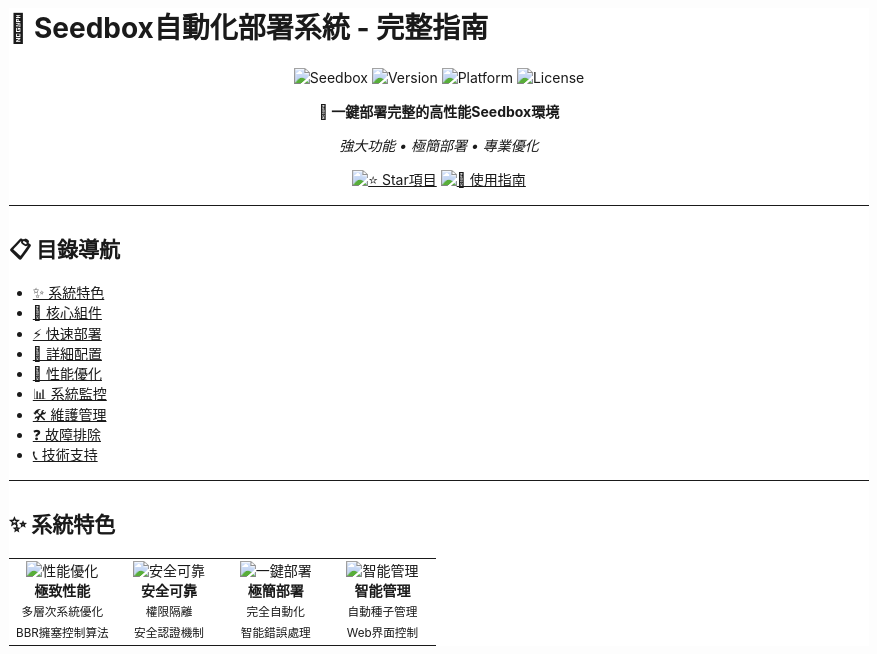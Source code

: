 # 🌟 Seedbox自動化部署系統 - 完整指南

<div align="center">

![Seedbox](https://img.shields.io/badge/Seedbox-🚀_自動化部署-brightgreen?style=for-the-badge&logo=ubuntu)
![Version](https://img.shields.io/badge/版本-v2.0-blue?style=for-the-badge)
![Platform](https://img.shields.io/badge/平台-Debian%20|%20Ubuntu-orange?style=for-the-badge&logo=linux)
![License](https://img.shields.io/badge/開源協議-MIT-green?style=for-the-badge)

**🎯 一鍵部署完整的高性能Seedbox環境**

*強大功能 • 極簡部署 • 專業優化*

[![⭐ Star項目](https://img.shields.io/badge/⭐_Star-支持項目-yellow?style=for-the-badge)](https://github.com/laobanbiefangcu/Seedbox)
[![📖 使用指南](https://img.shields.io/badge/📖_Wiki-使用指南-blue?style=for-the-badge)](#)

</div>

---

## 📋 目錄導航

- [✨ 系統特色](#-系統特色)
- [🎯 核心組件](#-核心組件)
- [⚡ 快速部署](#-快速部署)
- [🔧 詳細配置](#-詳細配置)
- [🚀 性能優化](#-性能優化)
- [📊 系統監控](#-系統監控)
- [🛠️ 維護管理](#️-維護管理)
- [❓ 故障排除](#-故障排除)
- [📞 技術支持](#-技術支持)

---

## ✨ 系統特色

<div align="center">
<table>
<tr>
<td align="center" width="25%">
<img src="https://img.shields.io/badge/🔥-性能優化-red?style=flat-square" alt="性能優化">
<br><strong>極致性能</strong>
<br><small>多層次系統優化<br>BBR擁塞控制算法</small>
</td>
<td align="center" width="25%">
<img src="https://img.shields.io/badge/🛡️-安全可靠-green?style=flat-square" alt="安全可靠">
<br><strong>安全可靠</strong>
<br><small>權限隔離<br>安全認證機制</small>
</td>
<td align="center" width="25%">
<img src="https://img.shields.io/badge/🎯-一鍵部署-blue?style=flat-square" alt="一鍵部署">
<br><strong>極簡部署</strong>
<br><small>完全自動化<br>智能錯誤處理</small>
</td>
<td align="center" width="25%">
<img src="https://img.shields.io/badge/📊-智能管理-purple?style=flat-square" alt="智能管理">
<br><strong>智能管理</strong>
<br><small>自動種子管理<br>Web界面控制</small>
</td>